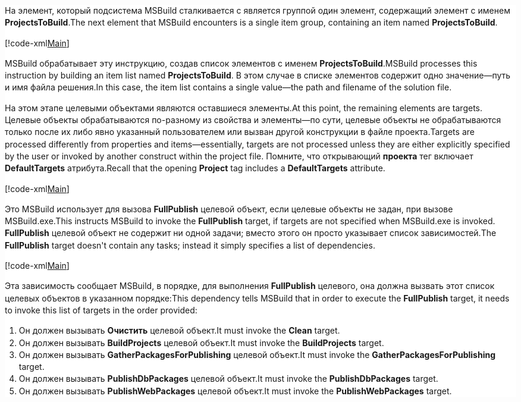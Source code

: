 <span data-ttu-id="3cd05-156">На элемент, который подсистема MSBuild сталкивается с является группой один элемент, содержащий элемент с именем **ProjectsToBuild**.</span><span class="sxs-lookup"><span data-stu-id="3cd05-156">The next element that MSBuild encounters is a single item group, containing an item named **ProjectsToBuild**.</span></span>


[!code-xml[Main](understanding-the-build-process/samples/sample4.xml)]


<span data-ttu-id="3cd05-157">MSBuild обрабатывает эту инструкцию, создав список элементов с именем **ProjectsToBuild**.</span><span class="sxs-lookup"><span data-stu-id="3cd05-157">MSBuild processes this instruction by building an item list named **ProjectsToBuild**.</span></span> <span data-ttu-id="3cd05-158">В этом случае в списке элементов содержит одно значение&#x2014;путь и имя файла решения.</span><span class="sxs-lookup"><span data-stu-id="3cd05-158">In this case, the item list contains a single value&#x2014;the path and filename of the solution file.</span></span>

<span data-ttu-id="3cd05-159">На этом этапе целевыми объектами являются оставшиеся элементы.</span><span class="sxs-lookup"><span data-stu-id="3cd05-159">At this point, the remaining elements are targets.</span></span> <span data-ttu-id="3cd05-160">Целевые объекты обрабатываются по-разному из свойства и элементы&#x2014;по сути, целевые объекты не обрабатываются только после их либо явно указанный пользователем или вызван другой конструкции в файле проекта.</span><span class="sxs-lookup"><span data-stu-id="3cd05-160">Targets are processed differently from properties and items&#x2014;essentially, targets are not processed unless they are either explicitly specified by the user or invoked by another construct within the project file.</span></span> <span data-ttu-id="3cd05-161">Помните, что открывающий **проекта** тег включает **DefaultTargets** атрибута.</span><span class="sxs-lookup"><span data-stu-id="3cd05-161">Recall that the opening **Project** tag includes a **DefaultTargets** attribute.</span></span>


[!code-xml[Main](understanding-the-build-process/samples/sample5.xml)]


<span data-ttu-id="3cd05-162">Это MSBuild использует для вызова **FullPublish** целевой объект, если целевые объекты не задан, при вызове MSBuild.exe.</span><span class="sxs-lookup"><span data-stu-id="3cd05-162">This instructs MSBuild to invoke the **FullPublish** target, if targets are not specified when MSBuild.exe is invoked.</span></span> <span data-ttu-id="3cd05-163">**FullPublish** целевой объект не содержит ни одной задачи; вместо этого он просто указывает список зависимостей.</span><span class="sxs-lookup"><span data-stu-id="3cd05-163">The **FullPublish** target doesn't contain any tasks; instead it simply specifies a list of dependencies.</span></span>


[!code-xml[Main](understanding-the-build-process/samples/sample6.xml)]


<span data-ttu-id="3cd05-164">Эта зависимость сообщает MSBuild, в порядке, для выполнения **FullPublish** целевого, она должна вызвать этот список целевых объектов в указанном порядке:</span><span class="sxs-lookup"><span data-stu-id="3cd05-164">This dependency tells MSBuild that in order to execute the **FullPublish** target, it needs to invoke this list of targets in the order provided:</span></span>

1. <span data-ttu-id="3cd05-165">Он должен вызывать **Очистить** целевой объект.</span><span class="sxs-lookup"><span data-stu-id="3cd05-165">It must invoke the **Clean** target.</span></span>
2. <span data-ttu-id="3cd05-166">Он должен вызывать **BuildProjects** целевой объект.</span><span class="sxs-lookup"><span data-stu-id="3cd05-166">It must invoke the **BuildProjects** target.</span></span>
3. <span data-ttu-id="3cd05-167">Он должен вызывать **GatherPackagesForPublishing** целевой объект.</span><span class="sxs-lookup"><span data-stu-id="3cd05-167">It must invoke the **GatherPackagesForPublishing** target.</span></span>
4. <span data-ttu-id="3cd05-168">Он должен вызывать **PublishDbPackages** целевой объект.</span><span class="sxs-lookup"><span data-stu-id="3cd05-168">It must invoke the **PublishDbPackages** target.</span></span>
5. <span data-ttu-id="3cd05-169">Он должен вызывать **PublishWebPackages** целевой объект.</span><span class="sxs-lookup"><span data-stu-id="3cd05-169">It must invoke the **PublishWebPackages** target.</span></span>
